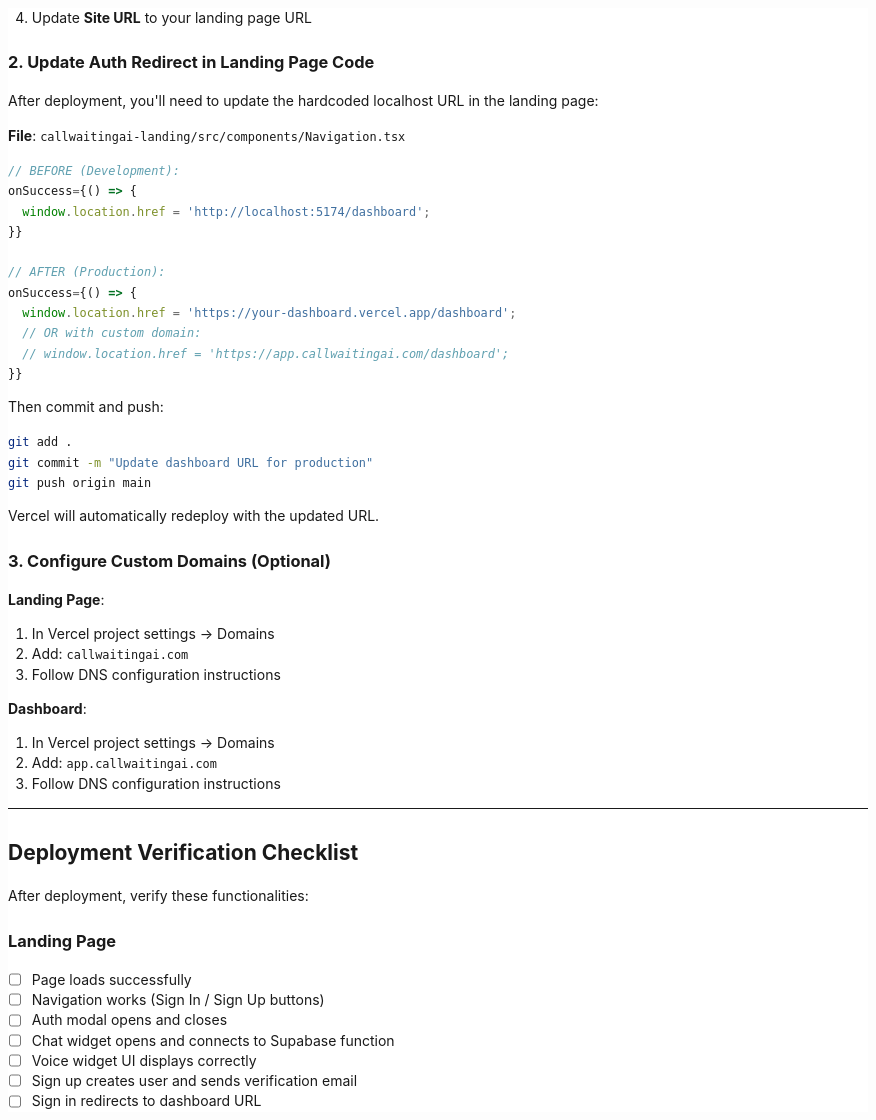 4. Update **Site URL** to your landing page URL

### 2. Update Auth Redirect in Landing Page Code

After deployment, you'll need to update the hardcoded localhost URL in the landing page:

**File**: `callwaitingai-landing/src/components/Navigation.tsx`

```typescript
// BEFORE (Development):
onSuccess={() => {
  window.location.href = 'http://localhost:5174/dashboard';
}}

// AFTER (Production):
onSuccess={() => {
  window.location.href = 'https://your-dashboard.vercel.app/dashboard';
  // OR with custom domain:
  // window.location.href = 'https://app.callwaitingai.com/dashboard';
}}
```

Then commit and push:
```bash
git add .
git commit -m "Update dashboard URL for production"
git push origin main
```

Vercel will automatically redeploy with the updated URL.

### 3. Configure Custom Domains (Optional)

**Landing Page**:
1. In Vercel project settings → Domains
2. Add: `callwaitingai.com`
3. Follow DNS configuration instructions

**Dashboard**:
1. In Vercel project settings → Domains
2. Add: `app.callwaitingai.com`
3. Follow DNS configuration instructions

---

## Deployment Verification Checklist

After deployment, verify these functionalities:

### Landing Page
- [ ] Page loads successfully
- [ ] Navigation works (Sign In / Sign Up buttons)
- [ ] Auth modal opens and closes
- [ ] Chat widget opens and connects to Supabase function
- [ ] Voice widget UI displays correctly
- [ ] Sign up creates user and sends verification email
- [ ] Sign in redirects to dashboard URL

